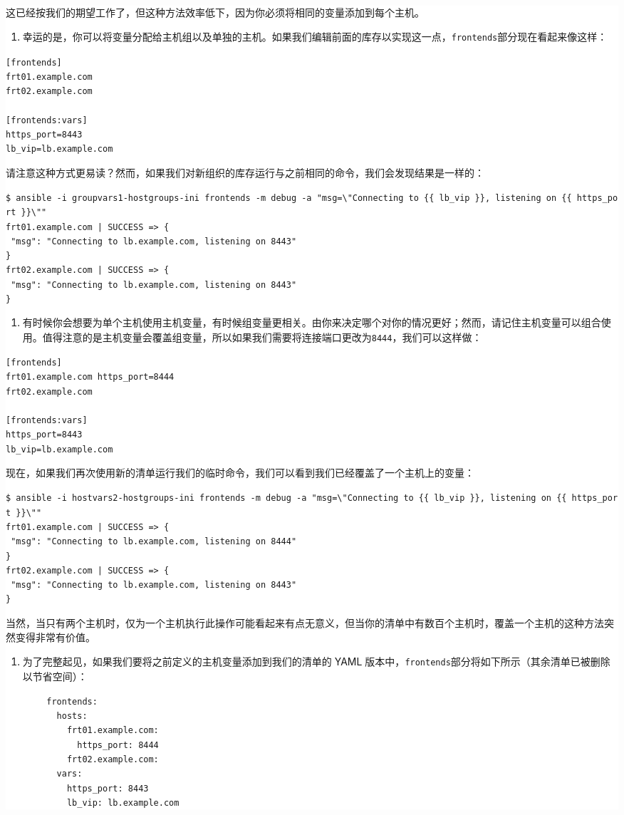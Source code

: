 这已经按我们的期望工作了，但这种方法效率低下，因为你必须将相同的变量添加到每个主机。

1.  幸运的是，你可以将变量分配给主机组以及单独的主机。如果我们编辑前面的库存以实现这一点，`frontends`部分现在看起来像这样：

```
[frontends]
frt01.example.com
frt02.example.com

[frontends:vars]
https_port=8443
lb_vip=lb.example.com
```

请注意这种方式更易读？然而，如果我们对新组织的库存运行与之前相同的命令，我们会发现结果是一样的：

```
$ ansible -i groupvars1-hostgroups-ini frontends -m debug -a "msg=\"Connecting to {{ lb_vip }}, listening on {{ https_port }}\""
frt01.example.com | SUCCESS => {
 "msg": "Connecting to lb.example.com, listening on 8443"
}
frt02.example.com | SUCCESS => {
 "msg": "Connecting to lb.example.com, listening on 8443"
}
```

1.  有时候你会想要为单个主机使用主机变量，有时候组变量更相关。由你来决定哪个对你的情况更好；然而，请记住主机变量可以组合使用。值得注意的是主机变量会覆盖组变量，所以如果我们需要将连接端口更改为`8444`，我们可以这样做：

```
[frontends]
frt01.example.com https_port=8444
frt02.example.com

[frontends:vars]
https_port=8443
lb_vip=lb.example.com
```

现在，如果我们再次使用新的清单运行我们的临时命令，我们可以看到我们已经覆盖了一个主机上的变量：

```
$ ansible -i hostvars2-hostgroups-ini frontends -m debug -a "msg=\"Connecting to {{ lb_vip }}, listening on {{ https_port }}\""
frt01.example.com | SUCCESS => {
 "msg": "Connecting to lb.example.com, listening on 8444"
}
frt02.example.com | SUCCESS => {
 "msg": "Connecting to lb.example.com, listening on 8443"
}
```

当然，当只有两个主机时，仅为一个主机执行此操作可能看起来有点无意义，但当你的清单中有数百个主机时，覆盖一个主机的这种方法突然变得非常有价值。

1.  为了完整起见，如果我们要将之前定义的主机变量添加到我们的清单的 YAML 版本中，`frontends`部分将如下所示（其余清单已被删除以节省空间）：

```
        frontends:
          hosts:
            frt01.example.com:
              https_port: 8444
            frt02.example.com:
          vars:
            https_port: 8443
            lb_vip: lb.example.com
```
